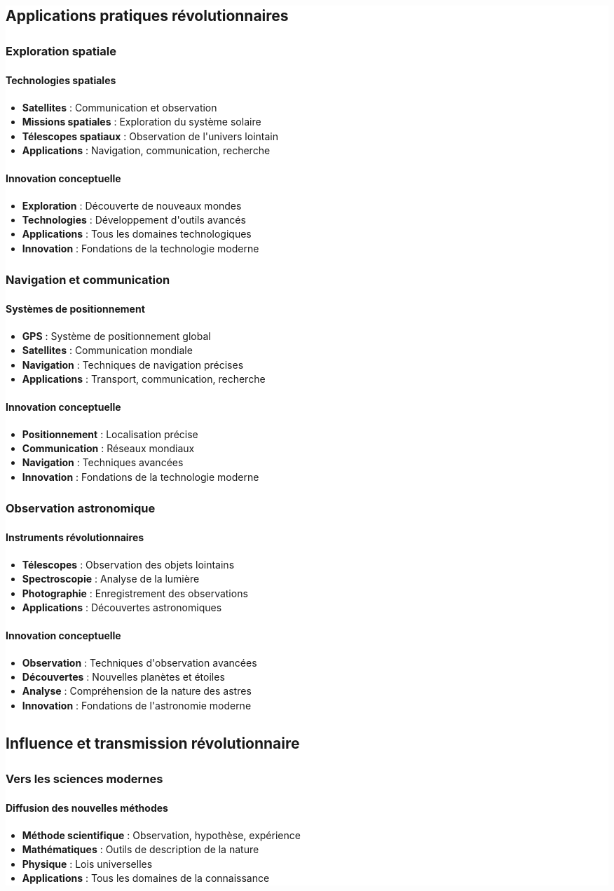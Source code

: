 ## Applications pratiques révolutionnaires

### **Exploration spatiale**

#### **Technologies spatiales**
- **Satellites** : Communication et observation
- **Missions spatiales** : Exploration du système solaire
- **Télescopes spatiaux** : Observation de l'univers lointain
- **Applications** : Navigation, communication, recherche

#### **Innovation conceptuelle**
- **Exploration** : Découverte de nouveaux mondes
- **Technologies** : Développement d'outils avancés
- **Applications** : Tous les domaines technologiques
- **Innovation** : Fondations de la technologie moderne

### **Navigation et communication**

#### **Systèmes de positionnement**
- **GPS** : Système de positionnement global
- **Satellites** : Communication mondiale
- **Navigation** : Techniques de navigation précises
- **Applications** : Transport, communication, recherche

#### **Innovation conceptuelle**
- **Positionnement** : Localisation précise
- **Communication** : Réseaux mondiaux
- **Navigation** : Techniques avancées
- **Innovation** : Fondations de la technologie moderne

### **Observation astronomique**

#### **Instruments révolutionnaires**
- **Télescopes** : Observation des objets lointains
- **Spectroscopie** : Analyse de la lumière
- **Photographie** : Enregistrement des observations
- **Applications** : Découvertes astronomiques

#### **Innovation conceptuelle**
- **Observation** : Techniques d'observation avancées
- **Découvertes** : Nouvelles planètes et étoiles
- **Analyse** : Compréhension de la nature des astres
- **Innovation** : Fondations de l'astronomie moderne

## Influence et transmission révolutionnaire

### **Vers les sciences modernes**

#### **Diffusion des nouvelles méthodes**
- **Méthode scientifique** : Observation, hypothèse, expérience
- **Mathématiques** : Outils de description de la nature
- **Physique** : Lois universelles
- **Applications** : Tous les domaines de la connaissance
